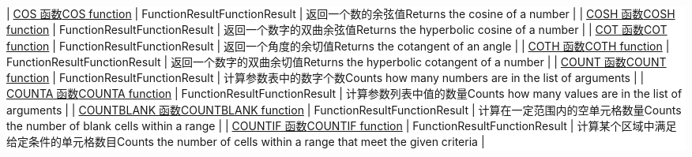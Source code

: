 | <span data-ttu-id="8f630-309"><a href="https://support.office.com/en-us/article/COS-function-0fb808a5-95d6-4553-8148-22aebdce5f05" target="_blank">COS 函数</a></span><span class="sxs-lookup"><span data-stu-id="8f630-309"><a href="https://support.office.com/en-us/article/COS-function-0fb808a5-95d6-4553-8148-22aebdce5f05" target="_blank">COS function</a></span></span> | <span data-ttu-id="8f630-310">FunctionResult</span><span class="sxs-lookup"><span data-stu-id="8f630-310">FunctionResult</span></span> | <span data-ttu-id="8f630-311">返回一个数的余弦值</span><span class="sxs-lookup"><span data-stu-id="8f630-311">Returns the cosine of a number</span></span> |
| <span data-ttu-id="8f630-312"><a href="https://support.office.com/en-us/article/COSH-function-e460d426-c471-43e8-9540-a57ff3b70555" target="_blank">COSH 函数</a></span><span class="sxs-lookup"><span data-stu-id="8f630-312"><a href="https://support.office.com/en-us/article/COSH-function-e460d426-c471-43e8-9540-a57ff3b70555" target="_blank">COSH function</a></span></span> | <span data-ttu-id="8f630-313">FunctionResult</span><span class="sxs-lookup"><span data-stu-id="8f630-313">FunctionResult</span></span> | <span data-ttu-id="8f630-314">返回一个数字的双曲余弦值</span><span class="sxs-lookup"><span data-stu-id="8f630-314">Returns the hyperbolic cosine of a number</span></span> |
| <span data-ttu-id="8f630-315"><a href="https://support.office.com/en-us/article/COT-function-c446f34d-6fe4-40dc-84f8-cf59e5f5e31a" target="_blank">COT 函数</a></span><span class="sxs-lookup"><span data-stu-id="8f630-315"><a href="https://support.office.com/en-us/article/COT-function-c446f34d-6fe4-40dc-84f8-cf59e5f5e31a" target="_blank">COT function</a></span></span> | <span data-ttu-id="8f630-316">FunctionResult</span><span class="sxs-lookup"><span data-stu-id="8f630-316">FunctionResult</span></span> | <span data-ttu-id="8f630-317">返回一个角度的余切值</span><span class="sxs-lookup"><span data-stu-id="8f630-317">Returns the cotangent of an angle</span></span> |
| <span data-ttu-id="8f630-318"><a href="https://support.office.com/en-us/article/COTH-function-2e0b4cb6-0ba0-403e-aed4-deaa71b49df5" target="_blank">COTH 函数</a></span><span class="sxs-lookup"><span data-stu-id="8f630-318"><a href="https://support.office.com/en-us/article/COTH-function-2e0b4cb6-0ba0-403e-aed4-deaa71b49df5" target="_blank">COTH function</a></span></span> | <span data-ttu-id="8f630-319">FunctionResult</span><span class="sxs-lookup"><span data-stu-id="8f630-319">FunctionResult</span></span> | <span data-ttu-id="8f630-320">返回一个数字的双曲余切值</span><span class="sxs-lookup"><span data-stu-id="8f630-320">Returns the hyperbolic cotangent of a number</span></span> |
| <span data-ttu-id="8f630-321"><a href="https://support.office.com/en-us/article/COUNT-function-a59cd7fc-b623-4d93-87a4-d23bf411294c" target="_blank">COUNT 函数</a></span><span class="sxs-lookup"><span data-stu-id="8f630-321"><a href="https://support.office.com/en-us/article/COUNT-function-a59cd7fc-b623-4d93-87a4-d23bf411294c" target="_blank">COUNT function</a></span></span> | <span data-ttu-id="8f630-322">FunctionResult</span><span class="sxs-lookup"><span data-stu-id="8f630-322">FunctionResult</span></span> | <span data-ttu-id="8f630-323">计算参数表中的数字个数</span><span class="sxs-lookup"><span data-stu-id="8f630-323">Counts how many numbers are in the list of arguments</span></span> |
| <span data-ttu-id="8f630-324"><a href="https://support.office.com/en-us/article/COUNTA-function-7dc98875-d5c1-46f1-9a82-53f3219e2509" target="_blank">COUNTA 函数</a></span><span class="sxs-lookup"><span data-stu-id="8f630-324"><a href="https://support.office.com/en-us/article/COUNTA-function-7dc98875-d5c1-46f1-9a82-53f3219e2509" target="_blank">COUNTA function</a></span></span> | <span data-ttu-id="8f630-325">FunctionResult</span><span class="sxs-lookup"><span data-stu-id="8f630-325">FunctionResult</span></span> | <span data-ttu-id="8f630-326">计算参数列表中值的数量</span><span class="sxs-lookup"><span data-stu-id="8f630-326">Counts how many values are in the list of arguments</span></span> |
| <span data-ttu-id="8f630-327"><a href="https://support.office.com/en-us/article/COUNTBLANK-function-6a92d772-675c-4bee-b346-24af6bd3ac22" target="_blank">COUNTBLANK 函数</a></span><span class="sxs-lookup"><span data-stu-id="8f630-327"><a href="https://support.office.com/en-us/article/COUNTBLANK-function-6a92d772-675c-4bee-b346-24af6bd3ac22" target="_blank">COUNTBLANK function</a></span></span> | <span data-ttu-id="8f630-328">FunctionResult</span><span class="sxs-lookup"><span data-stu-id="8f630-328">FunctionResult</span></span> | <span data-ttu-id="8f630-329">计算在一定范围内的空单元格数量</span><span class="sxs-lookup"><span data-stu-id="8f630-329">Counts the number of blank cells within a range</span></span> |
| <span data-ttu-id="8f630-330"><a href="https://support.office.com/en-us/article/COUNTIF-function-e0de10c6-f885-4e71-abb4-1f464816df34" target="_blank">COUNTIF 函数</a></span><span class="sxs-lookup"><span data-stu-id="8f630-330"><a href="https://support.office.com/en-us/article/COUNTIF-function-e0de10c6-f885-4e71-abb4-1f464816df34" target="_blank">COUNTIF function</a></span></span> | <span data-ttu-id="8f630-331">FunctionResult</span><span class="sxs-lookup"><span data-stu-id="8f630-331">FunctionResult</span></span> | <span data-ttu-id="8f630-332">计算某个区域中满足给定条件的单元格数目</span><span class="sxs-lookup"><span data-stu-id="8f630-332">Counts the number of cells within a range that meet the given criteria</span></span> |
